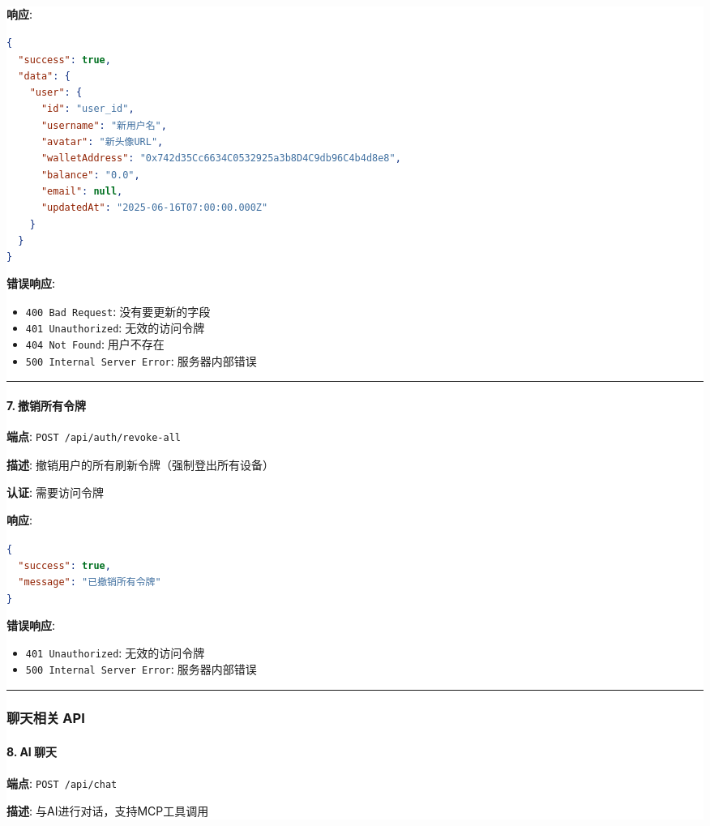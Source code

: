 **响应**:
```json
{
  "success": true,
  "data": {
    "user": {
      "id": "user_id",
      "username": "新用户名",
      "avatar": "新头像URL",
      "walletAddress": "0x742d35Cc6634C0532925a3b8D4C9db96C4b4d8e8",
      "balance": "0.0",
      "email": null,
      "updatedAt": "2025-06-16T07:00:00.000Z"
    }
  }
}
```

**错误响应**:
- `400 Bad Request`: 没有要更新的字段
- `401 Unauthorized`: 无效的访问令牌
- `404 Not Found`: 用户不存在
- `500 Internal Server Error`: 服务器内部错误

---

#### 7. 撤销所有令牌

**端点**: `POST /api/auth/revoke-all`

**描述**: 撤销用户的所有刷新令牌（强制登出所有设备）

**认证**: 需要访问令牌

**响应**:
```json
{
  "success": true,
  "message": "已撤销所有令牌"
}
```

**错误响应**:
- `401 Unauthorized`: 无效的访问令牌
- `500 Internal Server Error`: 服务器内部错误

---

### 聊天相关 API

#### 8. AI 聊天

**端点**: `POST /api/chat`

**描述**: 与AI进行对话，支持MCP工具调用
